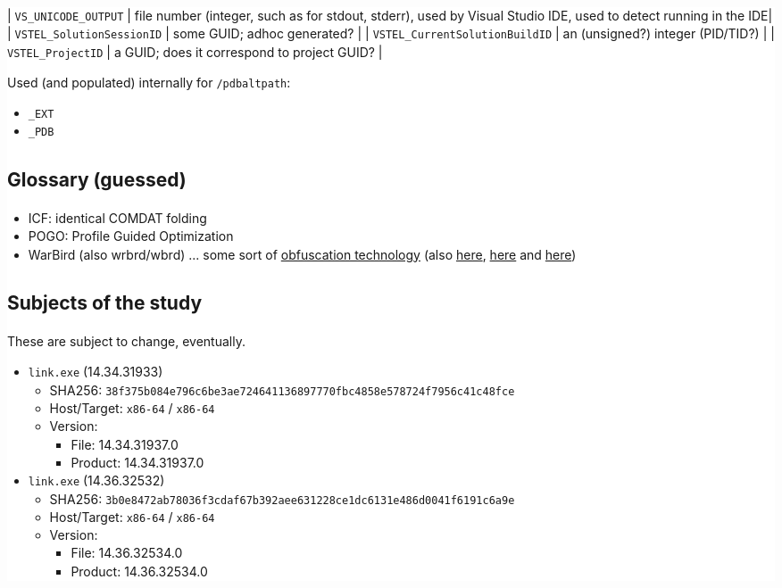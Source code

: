 | `VS_UNICODE_OUTPUT`                | file number (integer, such as for stdout, stderr), used by Visual Studio IDE, used to detect running in the IDE|
| `VSTEL_SolutionSessionID`          | some GUID; adhoc generated?                        |
| `VSTEL_CurrentSolutionBuildID`     | an (unsigned?) integer (PID/TID?)                  |
| `VSTEL_ProjectID`                  | a GUID; does it correspond to project GUID?        |

Used (and populated) internally for `/pdbaltpath`:

* `_EXT`
* `_PDB`

## Glossary (guessed)

* ICF: identical COMDAT folding
* POGO: Profile Guided Optimization
* WarBird (also wrbrd/wbrd) ... some sort of [obfuscation technology][2] (also [here][3], [here][4] and [here][5])

## Subjects of the study

These are subject to change, eventually.
- `link.exe` (14.34.31933)
  - SHA256: `38f375b084e796c6be3ae724641136897770fbc4858e578724f7956c41c48fce`
  - Host/Target: `x86-64` / `x86-64`
  - Version:
    - File: 14.34.31937.0
    - Product: 14.34.31937.0
- `link.exe` (14.36.32532)
  - SHA256: `3b0e8472ab78036f3cdaf67b392aee631228ce1dc6131e486d0041f6191c6a9e`
  - Host/Target: `x86-64` / `x86-64`
  - Version:
    - File: 14.36.32534.0
    - Product: 14.36.32534.0


[1]: https://learn.microsoft.com/cpp/build/reference/linker-options
[2]: https://github.com/KiFilterFiberContext/warbird-obfuscator
[3]: https://www.youtube.com/watch?v=gu_i6LYuePg
[4]: https://github.com/airbus-seclab/warbirdvm
[5]: https://github.com/KiFilterFiberContext/microsoft-warbird/
